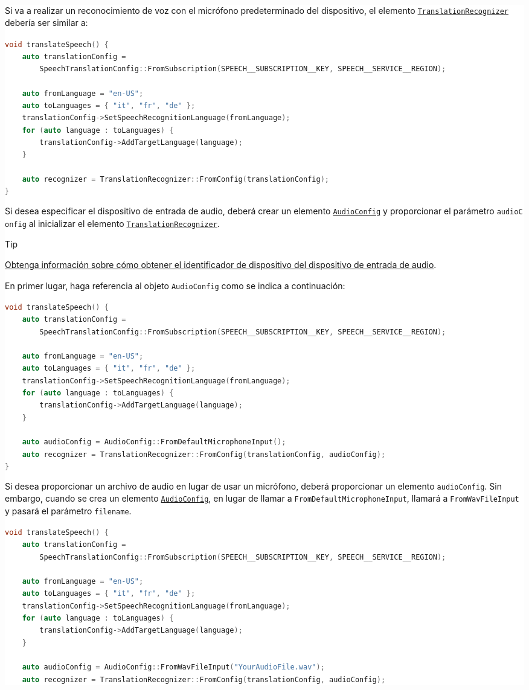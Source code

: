 Si va a realizar un reconocimiento de voz con el micrófono predeterminado del dispositivo, el elemento [`TranslationRecognizer`][recognizer] debería ser similar a:

```cpp
void translateSpeech() {
    auto translationConfig =
        SpeechTranslationConfig::FromSubscription(SPEECH__SUBSCRIPTION__KEY, SPEECH__SERVICE__REGION);

    auto fromLanguage = "en-US";
    auto toLanguages = { "it", "fr", "de" };
    translationConfig->SetSpeechRecognitionLanguage(fromLanguage);
    for (auto language : toLanguages) {
        translationConfig->AddTargetLanguage(language);
    }

    auto recognizer = TranslationRecognizer::FromConfig(translationConfig);
}
```

Si desea especificar el dispositivo de entrada de audio, deberá crear un elemento [`AudioConfig`][audioconfig] y proporcionar el parámetro `audioConfig` al inicializar el elemento [`TranslationRecognizer`][recognizer].

> [!TIP]
> [Obtenga información sobre cómo obtener el identificador de dispositivo del dispositivo de entrada de audio](../../../how-to-select-audio-input-devices.md).

En primer lugar, haga referencia al objeto `AudioConfig` como se indica a continuación:

```cpp
void translateSpeech() {
    auto translationConfig =
        SpeechTranslationConfig::FromSubscription(SPEECH__SUBSCRIPTION__KEY, SPEECH__SERVICE__REGION);

    auto fromLanguage = "en-US";
    auto toLanguages = { "it", "fr", "de" };
    translationConfig->SetSpeechRecognitionLanguage(fromLanguage);
    for (auto language : toLanguages) {
        translationConfig->AddTargetLanguage(language);
    }

    auto audioConfig = AudioConfig::FromDefaultMicrophoneInput();
    auto recognizer = TranslationRecognizer::FromConfig(translationConfig, audioConfig);
}
```

Si desea proporcionar un archivo de audio en lugar de usar un micrófono, deberá proporcionar un elemento `audioConfig`. Sin embargo, cuando se crea un elemento [`AudioConfig`][audioconfig], en lugar de llamar a `FromDefaultMicrophoneInput`, llamará a `FromWavFileInput` y pasará el parámetro `filename`.

```cpp
void translateSpeech() {
    auto translationConfig =
        SpeechTranslationConfig::FromSubscription(SPEECH__SUBSCRIPTION__KEY, SPEECH__SERVICE__REGION);

    auto fromLanguage = "en-US";
    auto toLanguages = { "it", "fr", "de" };
    translationConfig->SetSpeechRecognitionLanguage(fromLanguage);
    for (auto language : toLanguages) {
        translationConfig->AddTargetLanguage(language);
    }

    auto audioConfig = AudioConfig::FromWavFileInput("YourAudioFile.wav");
    auto recognizer = TranslationRecognizer::FromConfig(translationConfig, audioConfig);
```

[config]: /cpp/cognitive-services/speech/translation-speechtranslationconfig
[audioconfig]: /cpp/cognitive-services/speech/audio-audioconfig
[recognizer]: /cpp/cognitive-services/speech/translation-translationrecognizer
[recognitionlang]: /cpp/cognitive-services/speech/speechconfig#setspeechrecognitionlanguage
[addlang]: /cpp/cognitive-services/speech/translation-speechtranslationconfig#addtargetlanguage
[translations]: /cpp/cognitive-services/speech/translation-translationrecognitionresult#translations
[voicename]: /cpp/cognitive-services/speech/translation-speechtranslationconfig#setvoicename
[speechsynthesisvoicename]: /cpp/cognitive-services/speech/speechconfig#setspeechsynthesisvoicename